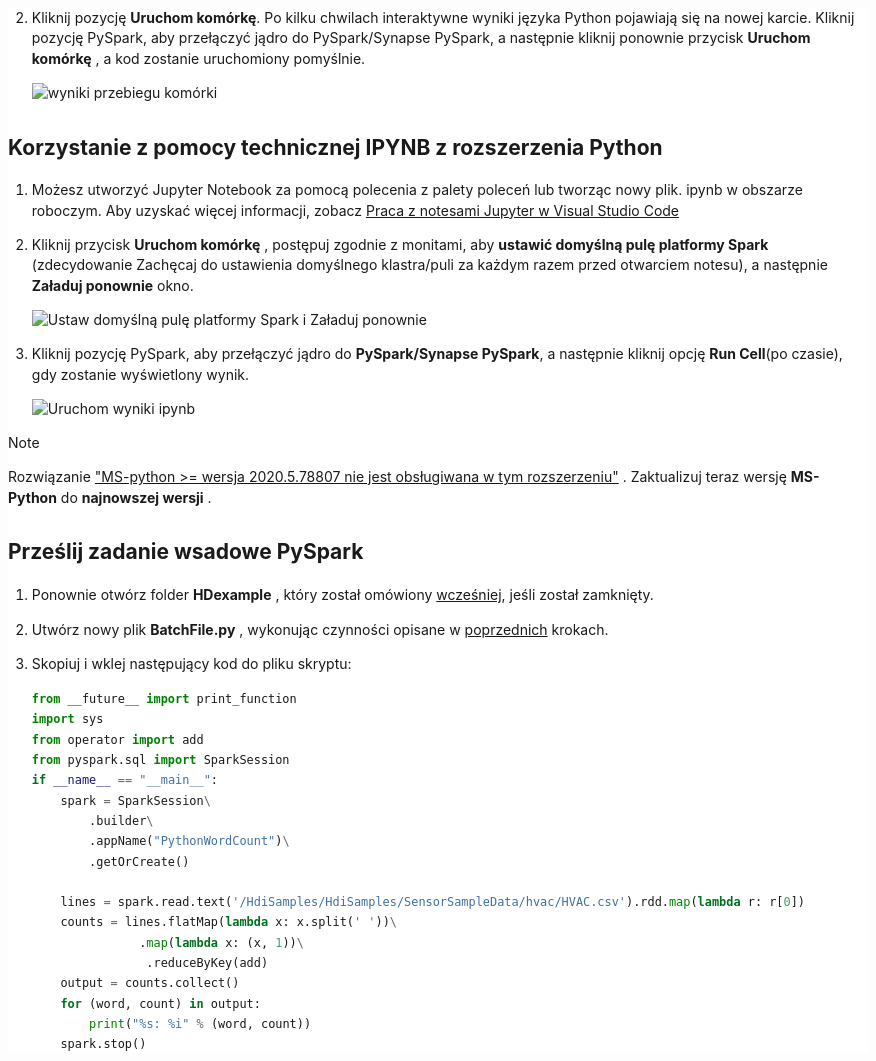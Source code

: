 2. Kliknij pozycję **Uruchom komórkę**. Po kilku chwilach interaktywne wyniki języka Python pojawiają się na nowej karcie. Kliknij pozycję PySpark, aby przełączyć jądro do PySpark/Synapse PySpark, a następnie kliknij ponownie przycisk **Uruchom komórkę** , a kod zostanie uruchomiony pomyślnie.

   ![wyniki przebiegu komórki](./media/hdinsight-for-vscode/run-cell-get-results.png)

## <a name="leverage-ipynb-support-from-python-extension"></a>Korzystanie z pomocy technicznej IPYNB z rozszerzenia Python

1. Możesz utworzyć Jupyter Notebook za pomocą polecenia z palety poleceń lub tworząc nowy plik. ipynb w obszarze roboczym. Aby uzyskać więcej informacji, zobacz [Praca z notesami Jupyter w Visual Studio Code](https://code.visualstudio.com/docs/python/jupyter-support)

2. Kliknij przycisk **Uruchom komórkę** , postępuj zgodnie z monitami, aby **ustawić domyślną pulę platformy Spark** (zdecydowanie Zachęcaj do ustawienia domyślnego klastra/puli za każdym razem przed otwarciem notesu), a następnie **Załaduj ponownie** okno.

   ![Ustaw domyślną pulę platformy Spark i Załaduj ponownie](./media/hdinsight-for-vscode/set-the-default-spark-pool-and-reload.png)

3. Kliknij pozycję PySpark, aby przełączyć jądro do **PySpark/Synapse PySpark**, a następnie kliknij opcję **Run Cell**(po czasie), gdy zostanie wyświetlony wynik.

   ![Uruchom wyniki ipynb](./media/hdinsight-for-vscode/run-ipynb-file-results.png)


> [!NOTE]
>
> Rozwiązanie ["MS-python >= wersja 2020.5.78807 nie jest obsługiwana w tym rozszerzeniu"](#issues-changed) . Zaktualizuj teraz wersję **MS-Python** do **najnowszej wersji** .

## <a name="submit-pyspark-batch-job"></a>Prześlij zadanie wsadowe PySpark

1. Ponownie otwórz folder **HDexample** , który został omówiony [wcześniej](#open-a-work-folder), jeśli został zamknięty.  

2. Utwórz nowy plik **BatchFile.py** , wykonując czynności opisane w [poprzednich](#open-a-work-folder) krokach.

3. Skopiuj i wklej następujący kod do pliku skryptu:

   ```python
   from __future__ import print_function
   import sys
   from operator import add
   from pyspark.sql import SparkSession
   if __name__ == "__main__":
       spark = SparkSession\
           .builder\
           .appName("PythonWordCount")\
           .getOrCreate()
   
       lines = spark.read.text('/HdiSamples/HdiSamples/SensorSampleData/hvac/HVAC.csv').rdd.map(lambda r: r[0])
       counts = lines.flatMap(lambda x: x.split(' '))\
                  .map(lambda x: (x, 1))\
                   .reduceByKey(add)
       output = counts.collect()
       for (word, count) in output:
           print("%s: %i" % (word, count))
       spark.stop()
   ```
